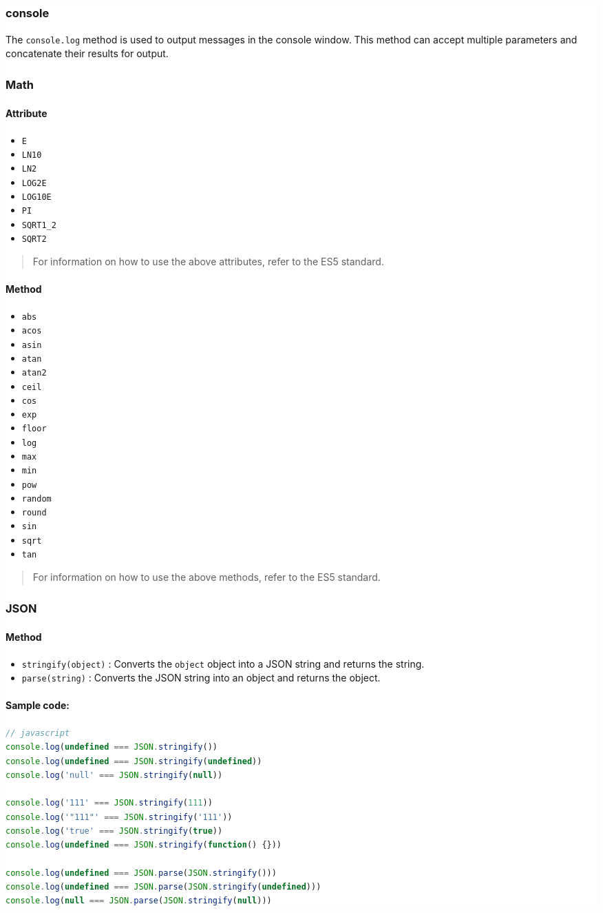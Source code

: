 ### console

The `console.log` method is used to output messages in the console window. This method can accept multiple parameters and concatenate their results for output.

### Math

#### Attribute

- `E`
- `LN10`
- `LN2`
- `LOG2E`
- `LOG10E`
- `PI`
- `SQRT1_2`
- `SQRT2`

> For information on how to use the above attributes, refer to the ES5 standard.

#### Method

- `abs`
- `acos`
- `asin`
- `atan`
- `atan2`
- `ceil`
- `cos`
- `exp`
- `floor`
- `log`
- `max`
- `min`
- `pow`
- `random`
- `round`
- `sin`
- `sqrt`
- `tan`

> For information on how to use the above methods, refer to the ES5 standard.

### JSON

#### Method

- `stringify(object)` : Converts the `object` object into a JSON string and returns the string.
- `parse(string)` : Converts the JSON string into an object and returns the object.

#### Sample code:

```javascript
// javascript
console.log(undefined === JSON.stringify())
console.log(undefined === JSON.stringify(undefined))
console.log('null' === JSON.stringify(null))

console.log('111' === JSON.stringify(111))
console.log('"111"' === JSON.stringify('111'))
console.log('true' === JSON.stringify(true))
console.log(undefined === JSON.stringify(function() {}))

console.log(undefined === JSON.parse(JSON.stringify()))
console.log(undefined === JSON.parse(JSON.stringify(undefined)))
console.log(null === JSON.parse(JSON.stringify(null)))
```